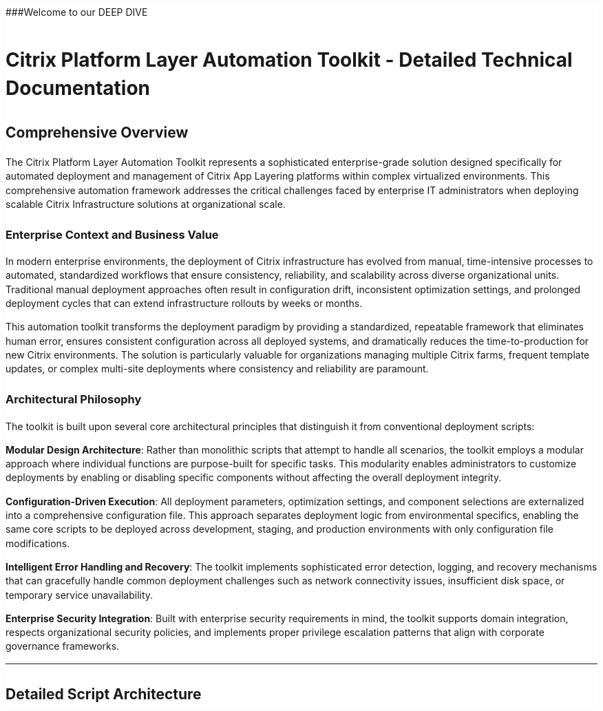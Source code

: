 ###Welcome to our DEEP DIVE


# Citrix Platform Layer Automation Toolkit - Detailed Technical Documentation

## Comprehensive Overview

The Citrix Platform Layer Automation Toolkit represents a sophisticated enterprise-grade solution designed specifically for automated deployment and management of Citrix App Layering platforms within complex virtualized environments. This comprehensive automation framework addresses the critical challenges faced by enterprise IT administrators when deploying scalable Citrix Infrastructure solutions at organizational scale.

### Enterprise Context and Business Value

In modern enterprise environments, the deployment of Citrix infrastructure has evolved from manual, time-intensive processes to automated, standardized workflows that ensure consistency, reliability, and scalability across diverse organizational units. Traditional manual deployment approaches often result in configuration drift, inconsistent optimization settings, and prolonged deployment cycles that can extend infrastructure rollouts by weeks or months.

This automation toolkit transforms the deployment paradigm by providing a standardized, repeatable framework that eliminates human error, ensures consistent configuration across all deployed systems, and dramatically reduces the time-to-production for new Citrix environments. The solution is particularly valuable for organizations managing multiple Citrix farms, frequent template updates, or complex multi-site deployments where consistency and reliability are paramount.

### Architectural Philosophy

The toolkit is built upon several core architectural principles that distinguish it from conventional deployment scripts:

**Modular Design Architecture**: Rather than monolithic scripts that attempt to handle all scenarios, the toolkit employs a modular approach where individual functions are purpose-built for specific tasks. This modularity enables administrators to customize deployments by enabling or disabling specific components without affecting the overall deployment integrity.

**Configuration-Driven Execution**: All deployment parameters, optimization settings, and component selections are externalized into a comprehensive configuration file. This approach separates deployment logic from environmental specifics, enabling the same core scripts to be deployed across development, staging, and production environments with only configuration file modifications.

**Intelligent Error Handling and Recovery**: The toolkit implements sophisticated error detection, logging, and recovery mechanisms that can gracefully handle common deployment challenges such as network connectivity issues, insufficient disk space, or temporary service unavailability.

**Enterprise Security Integration**: Built with enterprise security requirements in mind, the toolkit supports domain integration, respects organizational security policies, and implements proper privilege escalation patterns that align with corporate governance frameworks.

---

## Detailed Script Architecture
